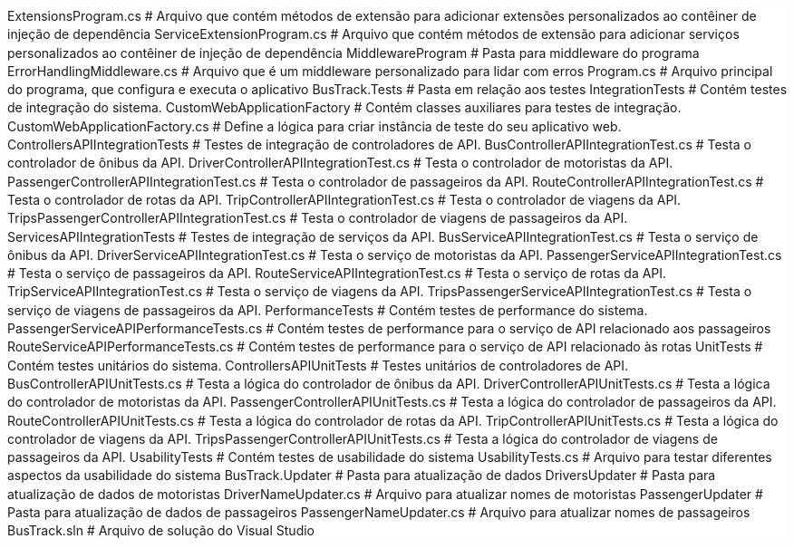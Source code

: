    ExtensionsProgram.cs                        # Arquivo que contém métodos de extensão para adicionar extensões personalizados ao contêiner de injeção de dependência
   ServiceExtensionProgram.cs                  # Arquivo que contém métodos de extensão para adicionar serviços personalizados ao contêiner de injeção de dependência
  MiddlewareProgram                            # Pasta para middleware do programa
   ErrorHandlingMiddleware.cs                  # Arquivo que é um middleware personalizado para lidar com erros
  Program.cs                                   # Arquivo principal do programa, que configura e executa o aplicativo
 BusTrack.Tests                                # Pasta em relação aos testes
  IntegrationTests                             # Contém testes de integração do sistema.
   CustomWebApplicationFactory                 # Contém classes auxiliares para testes de integração.
     CustomWebApplicationFactory.cs            # Define a lógica para criar instância de teste do seu aplicativo web.
   ControllersAPIIntegrationTests              # Testes de integração de controladores de API.
    BusControllerAPIIntegrationTest.cs         # Testa o controlador de ônibus da API.
    DriverControllerAPIIntegrationTest.cs      # Testa o controlador de motoristas da API.
    PassengerControllerAPIIntegrationTest.cs   # Testa o controlador de passageiros da API.
    RouteControllerAPIIntegrationTest.cs       # Testa o controlador de rotas da API.
    TripControllerAPIIntegrationTest.cs        # Testa o controlador de viagens da API.
    TripsPassengerControllerAPIIntegrationTest.cs  # Testa o controlador de viagens de passageiros da API. 
  ServicesAPIIntegrationTests                  # Testes de integração de serviços da API.
   BusServiceAPIIntegrationTest.cs             # Testa o serviço de ônibus da API.
   DriverServiceAPIIntegrationTest.cs          # Testa o serviço de motoristas da API.
   PassengerServiceAPIIntegrationTest.cs       # Testa o serviço de passageiros da API.
   RouteServiceAPIIntegrationTest.cs           # Testa o serviço de rotas da API.
   TripServiceAPIIntegrationTest.cs            # Testa o serviço de viagens da API.
   TripsPassengerServiceAPIIntegrationTest.cs  # Testa o serviço de viagens de passageiros da API.
  PerformanceTests                             # Contém testes de performance do sistema.
   PassengerServiceAPIPerformanceTests.cs      # Contém testes de performance para o serviço de API relacionado aos passageiros
   RouteServiceAPIPerformanceTests.cs          # Contém testes de performance para o serviço de API relacionado às rotas
  UnitTests                                    # Contém testes unitários do sistema.
   ControllersAPIUnitTests                     # Testes unitários de controladores de API.
    BusControllerAPIUnitTests.cs               # Testa a lógica do controlador de ônibus da API.
    DriverControllerAPIUnitTests.cs            # Testa a lógica do controlador de motoristas da API.
    PassengerControllerAPIUnitTests.cs         # Testa a lógica do controlador de passageiros da API.
    RouteControllerAPIUnitTests.cs             # Testa a lógica do controlador de rotas da API.
    TripControllerAPIUnitTests.cs              # Testa a lógica do controlador de viagens da API.
    TripsPassengerControllerAPIUnitTests.cs    # Testa a lógica do controlador de viagens de passageiros da API.
  UsabilityTests                               # Contém testes de usabilidade do sistema
   UsabilityTests.cs                           # Arquivo para testar diferentes aspectos da usabilidade do sistema
 BusTrack.Updater                              # Pasta para atualização de dados
  DriversUpdater                               # Pasta para atualização de dados de motoristas
   DriverNameUpdater.cs                        # Arquivo para atualizar nomes de motoristas
  PassengerUpdater                             # Pasta para atualização de dados de passageiros
   PassengerNameUpdater.cs                     # Arquivo para atualizar nomes de passageiros
 BusTrack.sln                                  # Arquivo de solução do Visual Studio
